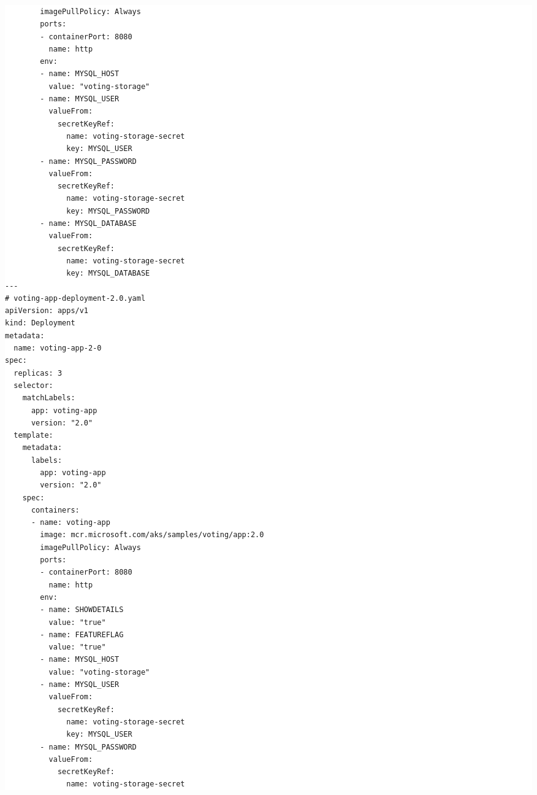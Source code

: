 ```
        imagePullPolicy: Always
        ports:
        - containerPort: 8080
          name: http
        env:
        - name: MYSQL_HOST
          value: "voting-storage"
        - name: MYSQL_USER
          valueFrom:
            secretKeyRef:
              name: voting-storage-secret
              key: MYSQL_USER
        - name: MYSQL_PASSWORD
          valueFrom:
            secretKeyRef:
              name: voting-storage-secret
              key: MYSQL_PASSWORD
        - name: MYSQL_DATABASE
          valueFrom:
            secretKeyRef:
              name: voting-storage-secret
              key: MYSQL_DATABASE
---
# voting-app-deployment-2.0.yaml
apiVersion: apps/v1
kind: Deployment
metadata:
  name: voting-app-2-0
spec:
  replicas: 3
  selector:
    matchLabels:
      app: voting-app
      version: "2.0"
  template:
    metadata:
      labels:
        app: voting-app
        version: "2.0"
    spec:
      containers:
      - name: voting-app
        image: mcr.microsoft.com/aks/samples/voting/app:2.0
        imagePullPolicy: Always
        ports:
        - containerPort: 8080
          name: http
        env:
        - name: SHOWDETAILS
          value: "true"
        - name: FEATUREFLAG
          value: "true"
        - name: MYSQL_HOST
          value: "voting-storage"
        - name: MYSQL_USER
          valueFrom:
            secretKeyRef:
              name: voting-storage-secret
              key: MYSQL_USER
        - name: MYSQL_PASSWORD
          valueFrom:
            secretKeyRef:
              name: voting-storage-secret
```